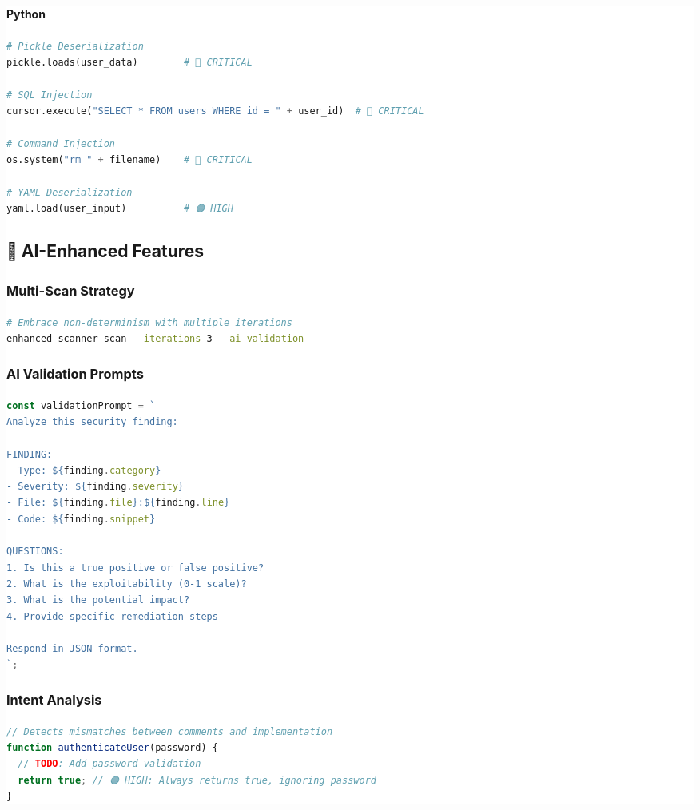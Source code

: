 #### Python
```python
# Pickle Deserialization
pickle.loads(user_data)        # 🔴 CRITICAL

# SQL Injection
cursor.execute("SELECT * FROM users WHERE id = " + user_id)  # 🔴 CRITICAL

# Command Injection
os.system("rm " + filename)    # 🔴 CRITICAL

# YAML Deserialization
yaml.load(user_input)          # 🟠 HIGH
```

## 🤖 AI-Enhanced Features

### Multi-Scan Strategy
```bash
# Embrace non-determinism with multiple iterations
enhanced-scanner scan --iterations 3 --ai-validation
```

### AI Validation Prompts
```typescript
const validationPrompt = `
Analyze this security finding:

FINDING:
- Type: ${finding.category}
- Severity: ${finding.severity}  
- File: ${finding.file}:${finding.line}
- Code: ${finding.snippet}

QUESTIONS:
1. Is this a true positive or false positive?
2. What is the exploitability (0-1 scale)?
3. What is the potential impact?
4. Provide specific remediation steps

Respond in JSON format.
`;
```

### Intent Analysis
```typescript
// Detects mismatches between comments and implementation
function authenticateUser(password) {
  // TODO: Add password validation
  return true; // 🟠 HIGH: Always returns true, ignoring password
}
```
